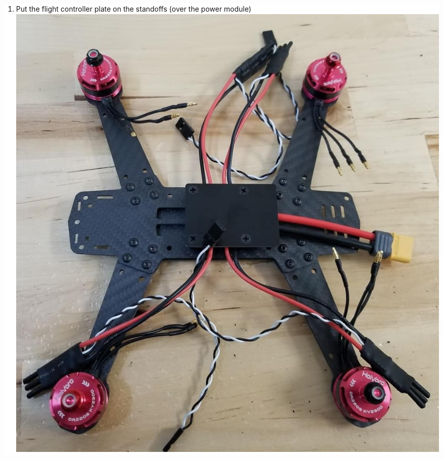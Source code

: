 1. Put the flight controller plate on the standoffs (over the power module) ![QAV250 Add flight controller plate](../../assets/airframes/multicopter/qav250_holybro_pixhawk4_mini/6_flight_controller_plate.jpg)